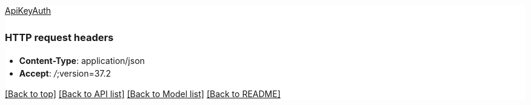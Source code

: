 [ApiKeyAuth](../README.md#ApiKeyAuth)

### HTTP request headers

 - **Content-Type**: application/json
 - **Accept**: *_/_*;version=37.2

[[Back to top]](#) [[Back to API list]](../README.md#documentation-for-api-endpoints) [[Back to Model list]](../README.md#documentation-for-models) [[Back to README]](../README.md)

